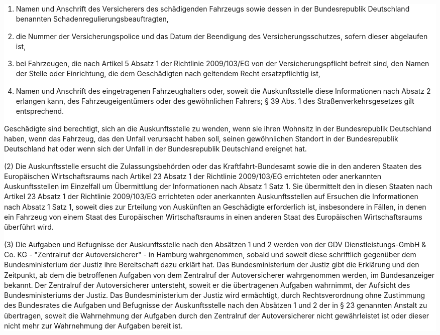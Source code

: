 1.  Namen und Anschrift des Versicherers des schädigenden Fahrzeugs sowie
    dessen in der Bundesrepublik Deutschland benannten
    Schadenregulierungsbeauftragten,


2.  die Nummer der Versicherungspolice und das Datum der Beendigung des
    Versicherungsschutzes, sofern dieser abgelaufen ist,


3.  bei Fahrzeugen, die nach Artikel 5 Absatz 1 der Richtlinie 2009/103/EG
    von der Versicherungspflicht befreit sind, den Namen der Stelle oder
    Einrichtung, die dem Geschädigten nach geltendem Recht ersatzpflichtig
    ist,


4.  Namen und Anschrift des eingetragenen Fahrzeughalters oder, soweit die
    Auskunftsstelle diese Informationen nach Absatz 2 erlangen kann, des
    Fahrzeugeigentümers oder des gewöhnlichen Fahrers; § 39 Abs. 1 des
    Straßenverkehrsgesetzes gilt entsprechend.



Geschädigte sind berechtigt, sich an die Auskunftsstelle zu wenden,
wenn sie ihren Wohnsitz in der Bundesrepublik Deutschland haben, wenn
das Fahrzeug, das den Unfall verursacht haben soll, seinen
gewöhnlichen Standort in der Bundesrepublik Deutschland hat oder wenn
sich der Unfall in der Bundesrepublik Deutschland ereignet hat.

(2) Die Auskunftsstelle ersucht die Zulassungsbehörden oder das
Kraftfahrt-Bundesamt sowie die in den anderen Staaten des Europäischen
Wirtschaftsraums nach Artikel 23 Absatz 1 der Richtlinie 2009/103/EG
errichteten oder anerkannten Auskunftsstellen im Einzelfall um
Übermittlung der Informationen nach Absatz 1 Satz 1. Sie übermittelt
den in diesen Staaten nach Artikel 23 Absatz 1 der Richtlinie
2009/103/EG errichteten oder anerkannten Auskunftsstellen auf Ersuchen
die Informationen nach Absatz 1 Satz 1, soweit dies zur Erteilung von
Auskünften an Geschädigte erforderlich ist, insbesondere in Fällen, in
denen ein Fahrzeug von einem Staat des Europäischen Wirtschaftsraums
in einen anderen Staat des Europäischen Wirtschaftsraums überführt
wird.

(3) Die Aufgaben und Befugnisse der Auskunftsstelle nach den Absätzen
1 und 2 werden von der GDV Dienstleistungs-GmbH & Co. KG - "Zentralruf
der Autoversicherer" - in Hamburg wahrgenommen, sobald und soweit
diese schriftlich gegenüber dem Bundesministerium der Justiz ihre
Bereitschaft dazu erklärt hat. Das Bundesministerium der Justiz gibt
die Erklärung und den Zeitpunkt, ab dem die betroffenen Aufgaben von
dem Zentralruf der Autoversicherer wahrgenommen werden, im
Bundesanzeiger bekannt. Der Zentralruf der Autoversicherer untersteht,
soweit er die übertragenen Aufgaben wahrnimmt, der Aufsicht des
Bundesministeriums der Justiz. Das Bundesministerium der Justiz wird
ermächtigt, durch Rechtsverordnung ohne Zustimmung des Bundesrates die
Aufgaben und Befugnisse der Auskunftsstelle nach den Absätzen 1 und 2
der in § 23 genannten Anstalt zu übertragen, soweit die Wahrnehmung
der Aufgaben durch den Zentralruf der Autoversicherer nicht
gewährleistet ist oder dieser nicht mehr zur Wahrnehmung der Aufgaben
bereit ist.
